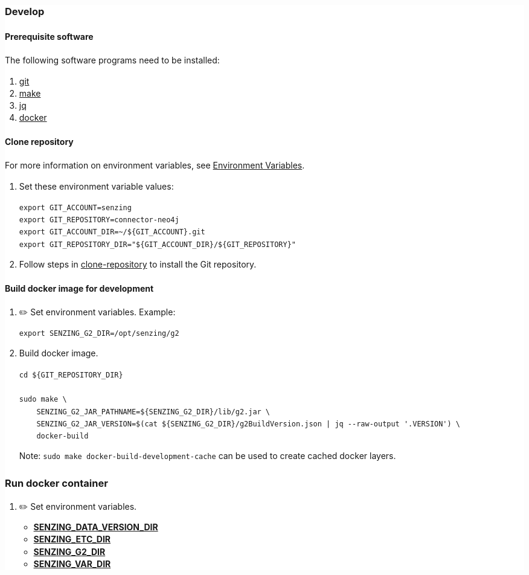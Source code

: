 ### Develop

#### Prerequisite software

The following software programs need to be installed:

1. [git](https://github.com/Senzing/knowledge-base/blob/master/HOWTO/install-git.md)
1. [make](https://github.com/Senzing/knowledge-base/blob/master/HOWTO/install-make.md)
1. [jq](https://github.com/Senzing/knowledge-base/blob/master/HOWTO/install-jq.md)
1. [docker](https://github.com/Senzing/knowledge-base/blob/master/HOWTO/install-docker.md)

#### Clone repository

For more information on environment variables,
see [Environment Variables](https://github.com/Senzing/knowledge-base/blob/master/lists/environment-variables.md).

1. Set these environment variable values:

    ```console
    export GIT_ACCOUNT=senzing
    export GIT_REPOSITORY=connector-neo4j
    export GIT_ACCOUNT_DIR=~/${GIT_ACCOUNT}.git
    export GIT_REPOSITORY_DIR="${GIT_ACCOUNT_DIR}/${GIT_REPOSITORY}"
    ```

1. Follow steps in [clone-repository](https://github.com/Senzing/knowledge-base/blob/master/HOWTO/clone-repository.md) to install the Git repository.

#### Build docker image for development

1. :pencil2: Set environment variables.
   Example:

    ```console
    export SENZING_G2_DIR=/opt/senzing/g2
    ```

1. Build docker image.

    ```console
    cd ${GIT_REPOSITORY_DIR}

    sudo make \
        SENZING_G2_JAR_PATHNAME=${SENZING_G2_DIR}/lib/g2.jar \
        SENZING_G2_JAR_VERSION=$(cat ${SENZING_G2_DIR}/g2BuildVersion.json | jq --raw-output '.VERSION') \
        docker-build
    ```

    Note: `sudo make docker-build-development-cache` can be used to create cached docker layers.


### Run docker container

1. :pencil2: Set environment variables.

    - **[SENZING_DATA_VERSION_DIR](https://github.com/Senzing/knowledge-base/blob/master/lists/environment-variables.md#senzing_data_version_dir)**
    - **[SENZING_ETC_DIR](https://github.com/Senzing/knowledge-base/blob/master/lists/environment-variables.md#senzing_etc_dir)**
    - **[SENZING_G2_DIR](https://github.com/Senzing/knowledge-base/blob/master/lists/environment-variables.md#senzing_g2_dir)**
    - **[SENZING_VAR_DIR](https://github.com/Senzing/knowledge-base/blob/master/lists/environment-variables.md#senzing_var_dir)**
